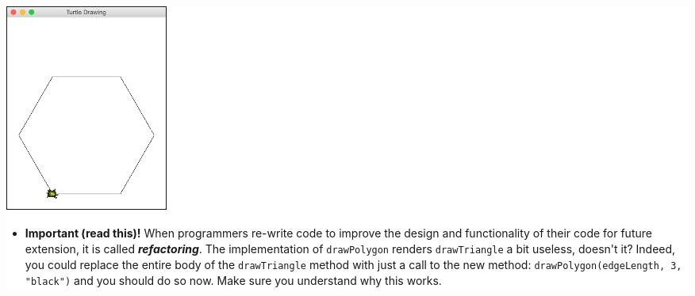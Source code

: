   <img border="1" width="200" src="figures/lab6_turtle_6sides.png"/>
  </td>
  </tr>
  </table>

- **Important (read this)!** When programmers re-write code to improve the design and functionality of their code for future extension, it is called **_refactoring_**.
  The implementation of `drawPolygon` renders `drawTriangle` a bit useless, doesn't it? Indeed, you could replace the entire body of the `drawTriangle` method with just a call to the new method: `drawPolygon(edgeLength, 3, "black")` and you should do so now. Make sure you understand why this works.
